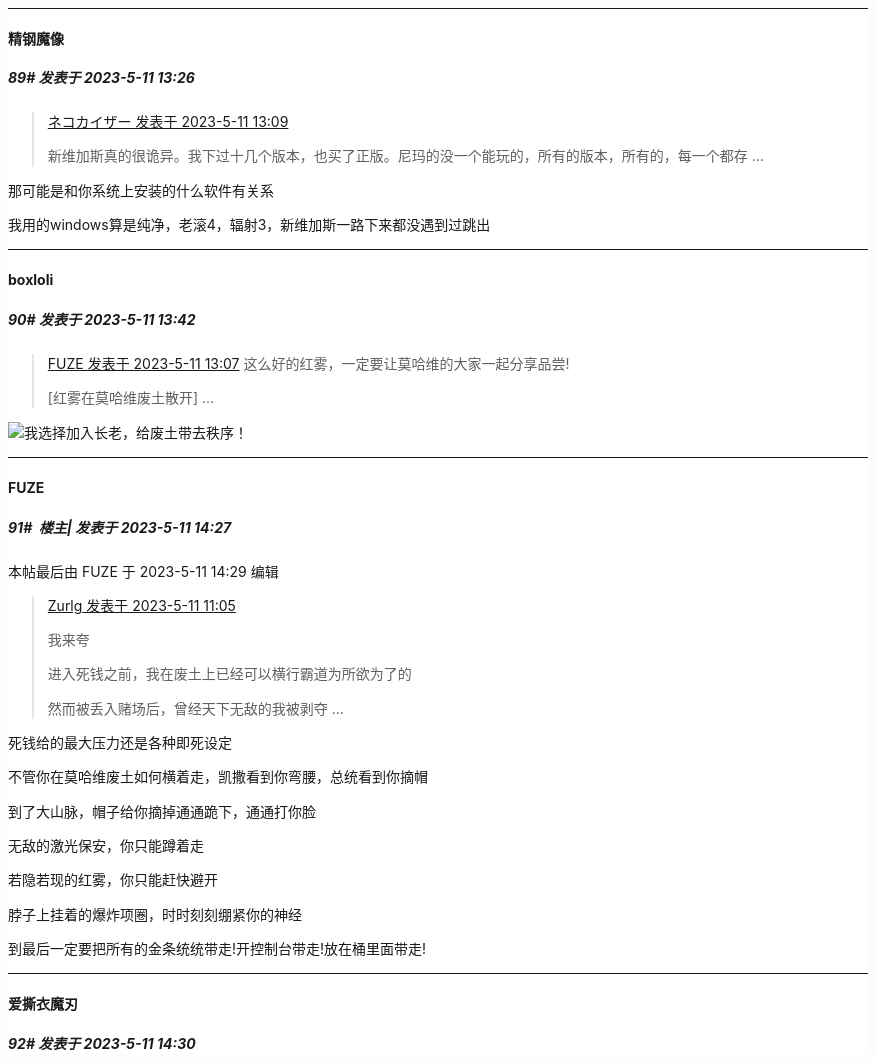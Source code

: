 
*****

####  精钢魔像  
##### 89#       发表于 2023-5-11 13:26

<blockquote><a href="httphttps://bbs.saraba1st.com/2b/forum.php?mod=redirect&amp;goto=findpost&amp;pid=60809542&amp;ptid=2133707" target="_blank">ネコカイザー 发表于 2023-5-11 13:09</a>

新维加斯真的很诡异。我下过十几个版本，也买了正版。尼玛的没一个能玩的，所有的版本，所有的，每一个都存 ...</blockquote>
那可能是和你系统上安装的什么软件有关系

我用的windows算是纯净，老滚4，辐射3，新维加斯一路下来都没遇到过跳出


*****

####  boxloli  
##### 90#       发表于 2023-5-11 13:42

<blockquote><a href="httphttps://bbs.saraba1st.com/2b/forum.php?mod=redirect&amp;goto=findpost&amp;pid=60809531&amp;ptid=2133707" target="_blank">FUZE 发表于 2023-5-11 13:07</a>
这么好的红雾，一定要让莫哈维的大家一起分享品尝!

[红雾在莫哈维废土散开] ...</blockquote>
<img src="https://static.saraba1st.com/image/smiley/face2017/037.png" referrerpolicy="no-referrer">我选择加入长老，给废土带去秩序！


*****

####  FUZE  
##### 91#         楼主| 发表于 2023-5-11 14:27

 本帖最后由 FUZE 于 2023-5-11 14:29 编辑 
<blockquote><a href="httphttps://bbs.saraba1st.com/2b/forum.php?mod=redirect&amp;goto=findpost&amp;pid=60808263&amp;ptid=2133707" target="_blank">Zurlg 发表于 2023-5-11 11:05</a>

我来夸

进入死钱之前，我在废土上已经可以横行霸道为所欲为了的

然而被丢入赌场后，曾经天下无敌的我被剥夺 ...</blockquote>
死钱给的最大压力还是各种即死设定

不管你在莫哈维废土如何横着走，凯撒看到你弯腰，总统看到你摘帽

到了大山脉，帽子给你摘掉通通跪下，通通打你脸

无敌的激光保安，你只能蹲着走

若隐若现的红雾，你只能赶快避开

脖子上挂着的爆炸项圈，时时刻刻绷紧你的神经

到最后一定要把所有的金条统统带走!开控制台带走!放在桶里面带走!

*****

####  爱撕衣魔刃  
##### 92#       发表于 2023-5-11 14:30
